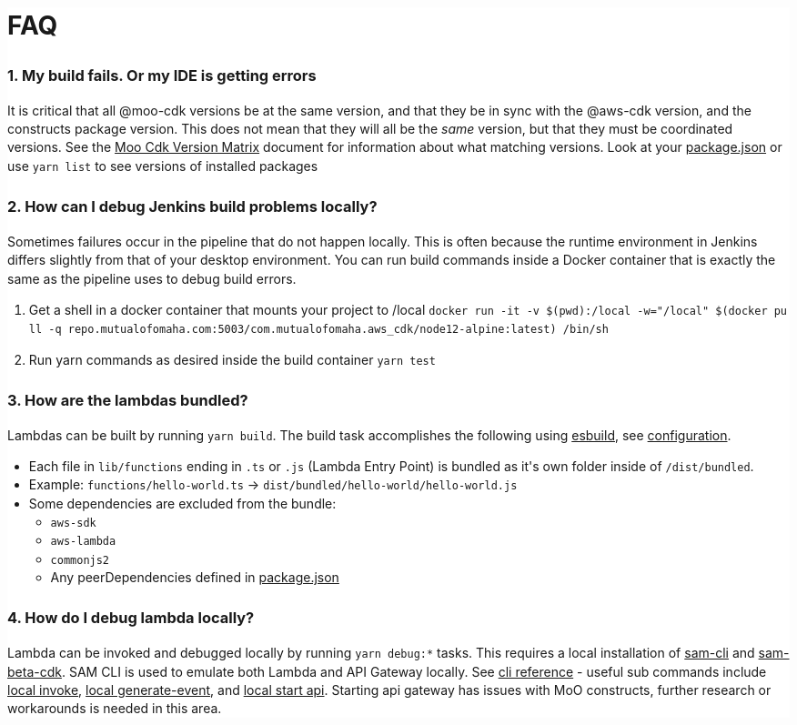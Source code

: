 <a name="faq"></a>
# FAQ

### 1. My build fails. Or my IDE is getting errors
It is critical that all @moo-cdk versions be at the same version, and that they be in sync with the @aws-cdk version, and 
the constructs package version. This does not mean that they will all be the *same* version, but that they must be 
coordinated versions. 
See the [Moo Cdk Version Matrix](https://confluence.mutualofomaha.com/confluence/display/PC/moo-cdk-constructs+Version+Matrix)
document for information about what matching versions. Look at your [package.json](package.json) or use `yarn list`
to see versions of installed packages

### 2. How can I debug Jenkins build problems locally?
Sometimes failures occur in the pipeline that do not happen locally. This is often because the runtime environment
in Jenkins differs slightly from that of your desktop environment. You can run build commands inside a Docker
container that is exactly the same as the pipeline uses to debug build errors. 

1. Get a shell in a docker container that mounts your project to /local
  `docker run -it -v $(pwd):/local -w="/local" $(docker pull -q repo.mutualofomaha.com:5003/com.mutualofomaha.aws_cdk/node12-alpine:latest) /bin/sh`

2. Run yarn commands as desired inside the build container
  `yarn test`
   
### 3. How are the lambdas bundled?
Lambdas can be built by running `yarn build`. The build task accomplishes the following using [esbuild](https://github.com/evanw/esbuild), see [configuration](build.config.mjs).

- Each file in `lib/functions` ending in `.ts` or `.js` (Lambda Entry Point) is bundled as it's own folder inside of `/dist/bundled`. 
- Example: `functions/hello-world.ts` -> `dist/bundled/hello-world/hello-world.js`
- Some dependencies are excluded from the bundle:
  - `aws-sdk`
  - `aws-lambda`
  - `commonjs2`
  - Any peerDependencies defined in [package.json](package.json)

### 4. How do I debug lambda locally?
Lambda can be invoked and debugged locally by running `yarn debug:*` tasks. This requires a local installation 
of [sam-cli](https://docs.aws.amazon.com/serverless-application-model/latest/developerguide/serverless-sam-cli-install.html) 
and [sam-beta-cdk](https://docs.aws.amazon.com/serverless-application-model/latest/developerguide/serverless-cdk-getting-started.html). 
SAM CLI is used to emulate both Lambda and API Gateway locally. See [cli reference](https://docs.aws.amazon.com/serverless-application-model/latest/developerguide/serverless-sam-cli-command-reference.html) - 
useful sub commands include [local invoke](https://docs.aws.amazon.com/serverless-application-model/latest/developerguide/sam-cli-command-reference-sam-local-invoke.html), 
[local generate-event](https://docs.aws.amazon.com/serverless-application-model/latest/developerguide/sam-cli-command-reference-sam-local-generate-event.html), 
and [local start api](https://docs.aws.amazon.com/serverless-application-model/latest/developerguide/sam-cli-command-reference-sam-local-start-api.html). 
Starting api gateway has issues with MoO constructs, further research or workarounds is needed in this area.
